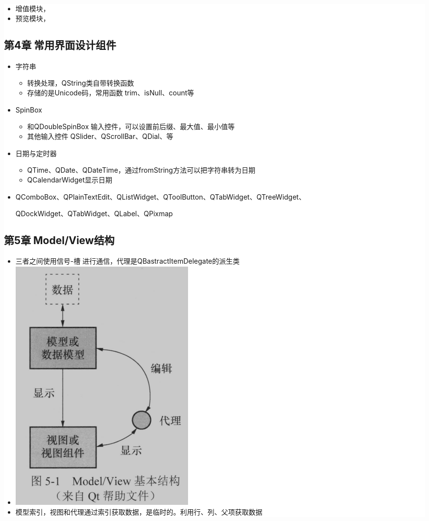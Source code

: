   - 增值模块，
  - 预览模块，

## 第4章 常用界面设计组件

- 字符串
  - 转换处理，QString类自带转换函数
  - 存储的是Unicode码，常用函数 trim、isNull、count等 

- SpinBox
  - 和QDoubleSpinBox 输入控件，可以设置前后缀、最大值、最小值等
  - 其他输入控件  QSlider、QScrollBar、QDial、等

- 日期与定时器
  - QTime、QDate、QDateTime，通过fromString方法可以把字符串转为日期
  - QCalendarWidget显示日期

- QComboBox、QPlainTextEdit、QListWidget、QToolButton、QTabWidget、QTreeWidget、

  QDockWidget、QTabWidget、QLabel、QPixmap

## 第5章 Model/View结构

- 三者之间使用信号-槽 进行通信，代理是QBastractItemDelegate的派生类
- ![image-20211110151803986](images/image-20211110151803986.png)
- 模型索引，视图和代理通过索引获取数据，是临时的。利用行、列、父项获取数据